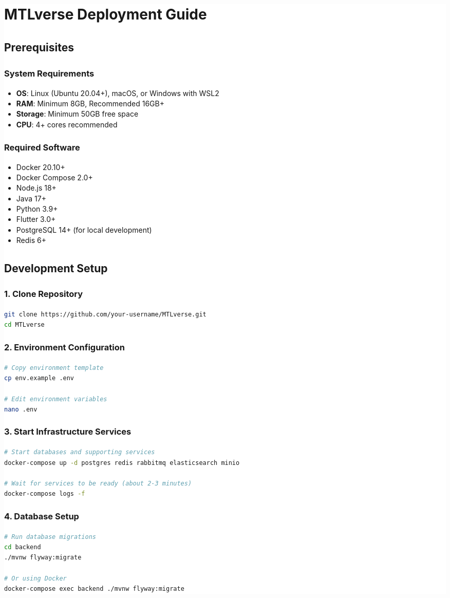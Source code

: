 # MTLverse Deployment Guide

## Prerequisites

### System Requirements
- **OS**: Linux (Ubuntu 20.04+), macOS, or Windows with WSL2
- **RAM**: Minimum 8GB, Recommended 16GB+
- **Storage**: Minimum 50GB free space
- **CPU**: 4+ cores recommended

### Required Software
- Docker 20.10+
- Docker Compose 2.0+
- Node.js 18+
- Java 17+
- Python 3.9+
- Flutter 3.0+
- PostgreSQL 14+ (for local development)
- Redis 6+

## Development Setup

### 1. Clone Repository
```bash
git clone https://github.com/your-username/MTLverse.git
cd MTLverse
```

### 2. Environment Configuration
```bash
# Copy environment template
cp env.example .env

# Edit environment variables
nano .env
```

### 3. Start Infrastructure Services
```bash
# Start databases and supporting services
docker-compose up -d postgres redis rabbitmq elasticsearch minio

# Wait for services to be ready (about 2-3 minutes)
docker-compose logs -f
```

### 4. Database Setup
```bash
# Run database migrations
cd backend
./mvnw flyway:migrate

# Or using Docker
docker-compose exec backend ./mvnw flyway:migrate
```
